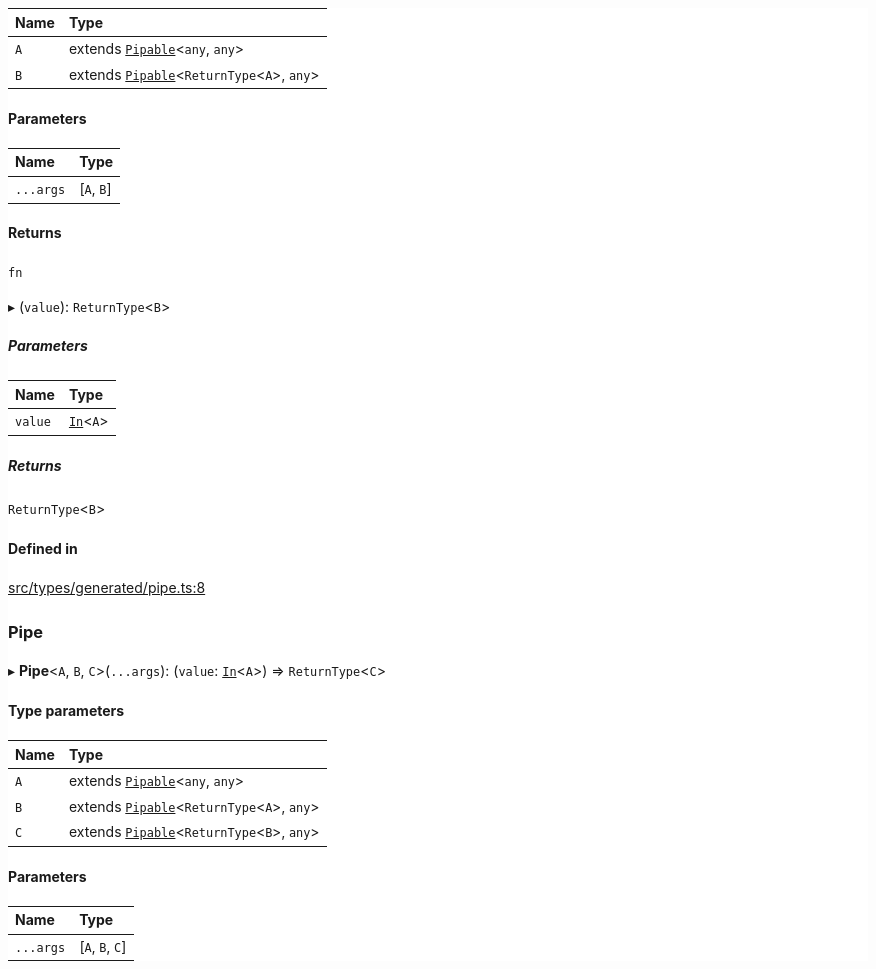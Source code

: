 | Name | Type |
| :------ | :------ |
| `A` | extends [`Pipable`](../modules/types.md#pipable)<`any`, `any`\> |
| `B` | extends [`Pipable`](../modules/types.md#pipable)<`ReturnType`<`A`\>, `any`\> |

#### Parameters

| Name | Type |
| :------ | :------ |
| `...args` | [`A`, `B`] |

#### Returns

`fn`

▸ (`value`): `ReturnType`<`B`\>

##### Parameters

| Name | Type |
| :------ | :------ |
| `value` | [`In`](../modules/types.md#in)<`A`\> |

##### Returns

`ReturnType`<`B`\>

#### Defined in

[src/types/generated/pipe.ts:8](https://github.com/jdeurt/peter-piper/blob/2d1123c/src/types/generated/pipe.ts#L8)

### Pipe

▸ **Pipe**<`A`, `B`, `C`\>(`...args`): (`value`: [`In`](../modules/types.md#in)<`A`\>) => `ReturnType`<`C`\>

#### Type parameters

| Name | Type |
| :------ | :------ |
| `A` | extends [`Pipable`](../modules/types.md#pipable)<`any`, `any`\> |
| `B` | extends [`Pipable`](../modules/types.md#pipable)<`ReturnType`<`A`\>, `any`\> |
| `C` | extends [`Pipable`](../modules/types.md#pipable)<`ReturnType`<`B`\>, `any`\> |

#### Parameters

| Name | Type |
| :------ | :------ |
| `...args` | [`A`, `B`, `C`] |
